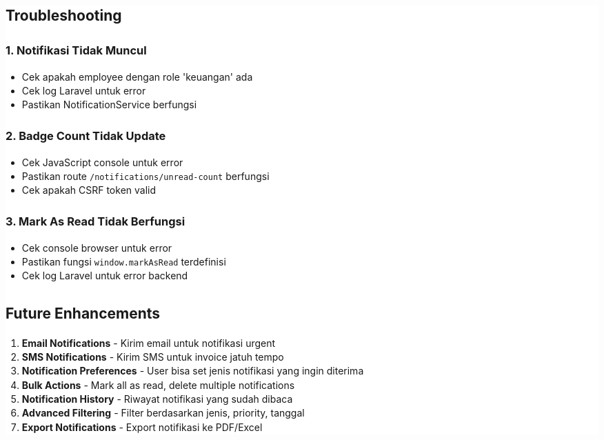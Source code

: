 ## Troubleshooting

### 1. Notifikasi Tidak Muncul
- Cek apakah employee dengan role 'keuangan' ada
- Cek log Laravel untuk error
- Pastikan NotificationService berfungsi

### 2. Badge Count Tidak Update
- Cek JavaScript console untuk error
- Pastikan route `/notifications/unread-count` berfungsi
- Cek apakah CSRF token valid

### 3. Mark As Read Tidak Berfungsi
- Cek console browser untuk error
- Pastikan fungsi `window.markAsRead` terdefinisi
- Cek log Laravel untuk error backend

## Future Enhancements

1. **Email Notifications** - Kirim email untuk notifikasi urgent
2. **SMS Notifications** - Kirim SMS untuk invoice jatuh tempo
3. **Notification Preferences** - User bisa set jenis notifikasi yang ingin diterima
4. **Bulk Actions** - Mark all as read, delete multiple notifications
5. **Notification History** - Riwayat notifikasi yang sudah dibaca
6. **Advanced Filtering** - Filter berdasarkan jenis, priority, tanggal
7. **Export Notifications** - Export notifikasi ke PDF/Excel 